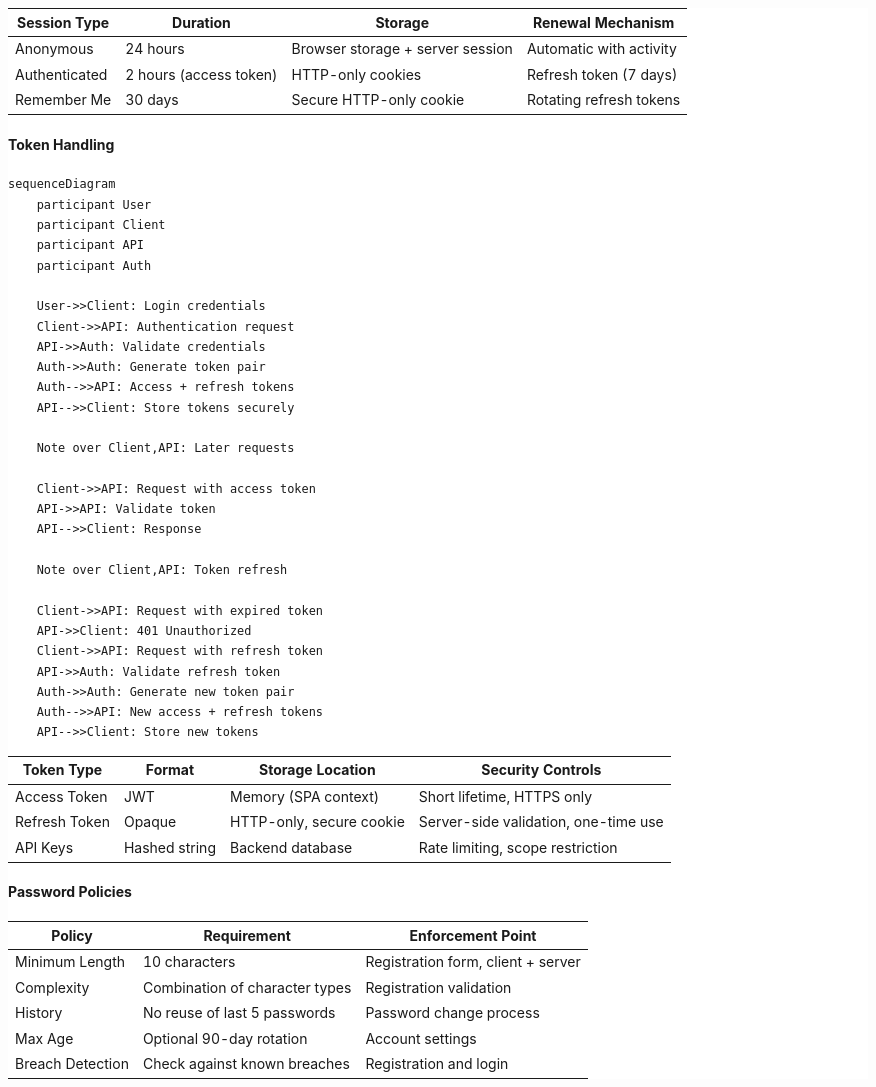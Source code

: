 | Session Type | Duration | Storage | Renewal Mechanism |
|--------------|----------|---------|-------------------|
| Anonymous | 24 hours | Browser storage + server session | Automatic with activity |
| Authenticated | 2 hours (access token) | HTTP-only cookies | Refresh token (7 days) |
| Remember Me | 30 days | Secure HTTP-only cookie | Rotating refresh tokens |

#### Token Handling

```mermaid
sequenceDiagram
    participant User
    participant Client
    participant API
    participant Auth
    
    User->>Client: Login credentials
    Client->>API: Authentication request
    API->>Auth: Validate credentials
    Auth->>Auth: Generate token pair
    Auth-->>API: Access + refresh tokens
    API-->>Client: Store tokens securely
    
    Note over Client,API: Later requests
    
    Client->>API: Request with access token
    API->>API: Validate token
    API-->>Client: Response
    
    Note over Client,API: Token refresh
    
    Client->>API: Request with expired token
    API->>Client: 401 Unauthorized
    Client->>API: Request with refresh token
    API->>Auth: Validate refresh token
    Auth->>Auth: Generate new token pair
    Auth-->>API: New access + refresh tokens
    API-->>Client: Store new tokens
```

| Token Type | Format | Storage Location | Security Controls |
|------------|--------|------------------|-------------------|
| Access Token | JWT | Memory (SPA context) | Short lifetime, HTTPS only |
| Refresh Token | Opaque | HTTP-only, secure cookie | Server-side validation, one-time use |
| API Keys | Hashed string | Backend database | Rate limiting, scope restriction |

#### Password Policies

| Policy | Requirement | Enforcement Point |
|--------|-------------|-------------------|
| Minimum Length | 10 characters | Registration form, client + server |
| Complexity | Combination of character types | Registration validation |
| History | No reuse of last 5 passwords | Password change process |
| Max Age | Optional 90-day rotation | Account settings |
| Breach Detection | Check against known breaches | Registration and login |
